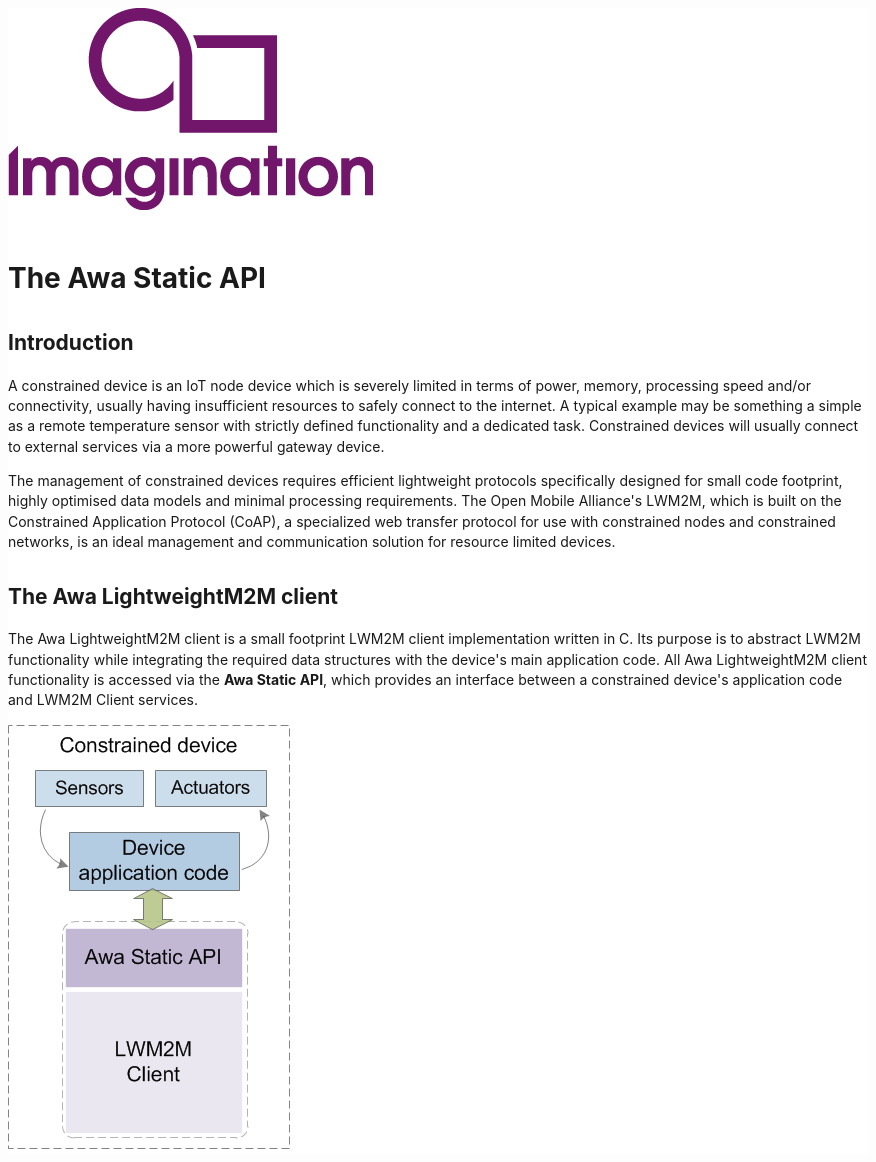 ﻿
![](img.png)
----

# The Awa Static API

## Introduction  
A constrained device is an IoT node device which is severely limited in terms of power, memory, processing speed and/or connectivity, usually having insufficient resources to safely connect to the internet. A typical example may be something a simple as a remote temperature sensor with strictly defined functionality and a dedicated task. Constrained devices will usually connect to external services via a more powerful gateway device.

The management of constrained devices requires efficient lightweight protocols specifically designed for small code footprint, highly optimised data models and minimal processing requirements. The Open Mobile Alliance's LWM2M, which is built on the Constrained Application Protocol (CoAP), a specialized web transfer protocol for use with constrained nodes and constrained networks, is an ideal management and communication solution for resource limited devices.

## The Awa LightweightM2M client
The Awa LightweightM2M client is a small footprint LWM2M client implementation written in C. Its purpose is to abstract LWM2M functionality while integrating the required data structures with the device's main application code. All Awa LightweightM2M client functionality is accessed via the **Awa Static API**, which provides an interface between a constrained device's application code and LWM2M Client services.
 
![](Awa_static_API_constrained_device.png)
 